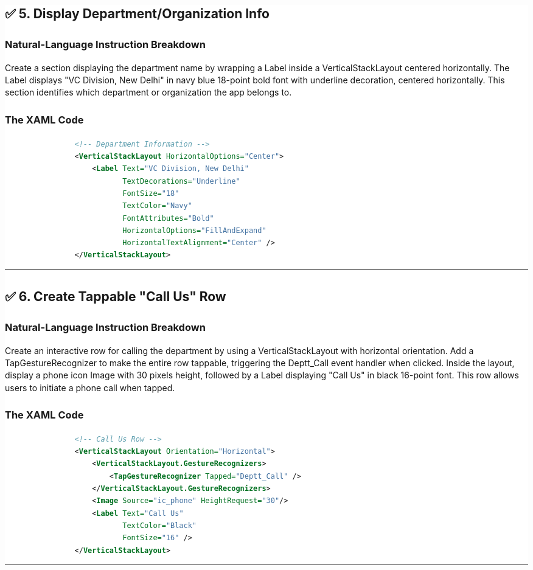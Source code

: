 
## ✅ 5. Display Department/Organization Info

### **Natural-Language Instruction Breakdown**
Create a section displaying the department name by wrapping a Label inside a VerticalStackLayout centered horizontally. The Label displays "VC Division, New Delhi" in navy blue 18-point bold font with underline decoration, centered horizontally. This section identifies which department or organization the app belongs to.

### **The XAML Code**
```xml
                <!-- Department Information -->
                <VerticalStackLayout HorizontalOptions="Center">
                    <Label Text="VC Division, New Delhi" 
                           TextDecorations="Underline" 
                           FontSize="18" 
                           TextColor="Navy" 
                           FontAttributes="Bold" 
                           HorizontalOptions="FillAndExpand" 
                           HorizontalTextAlignment="Center" />
                </VerticalStackLayout>
```

---

## ✅ 6. Create Tappable "Call Us" Row

### **Natural-Language Instruction Breakdown**
Create an interactive row for calling the department by using a VerticalStackLayout with horizontal orientation. Add a TapGestureRecognizer to make the entire row tappable, triggering the Deptt_Call event handler when clicked. Inside the layout, display a phone icon Image with 30 pixels height, followed by a Label displaying "Call Us" in black 16-point font. This row allows users to initiate a phone call when tapped.

### **The XAML Code**
```xml
                <!-- Call Us Row -->
                <VerticalStackLayout Orientation="Horizontal">
                    <VerticalStackLayout.GestureRecognizers>
                        <TapGestureRecognizer Tapped="Deptt_Call" />
                    </VerticalStackLayout.GestureRecognizers>
                    <Image Source="ic_phone" HeightRequest="30"/>
                    <Label Text="Call Us" 
                           TextColor="Black" 
                           FontSize="16" />
                </VerticalStackLayout>
```

---

